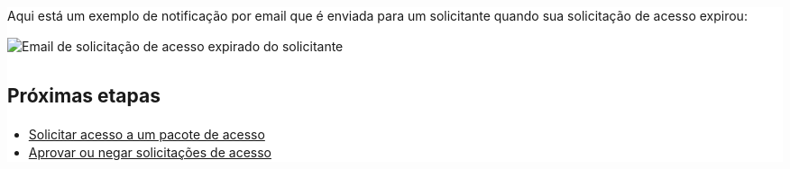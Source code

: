 Aqui está um exemplo de notificação por email que é enviada para um solicitante quando sua solicitação de acesso expirou:

![Email de solicitação de acesso expirado do solicitante](./media/entitlement-management-process/requestor-email-request-expired.png)

## <a name="next-steps"></a>Próximas etapas

- [Solicitar acesso a um pacote de acesso](entitlement-management-request-access.md)
- [Aprovar ou negar solicitações de acesso](entitlement-management-request-approve.md)
